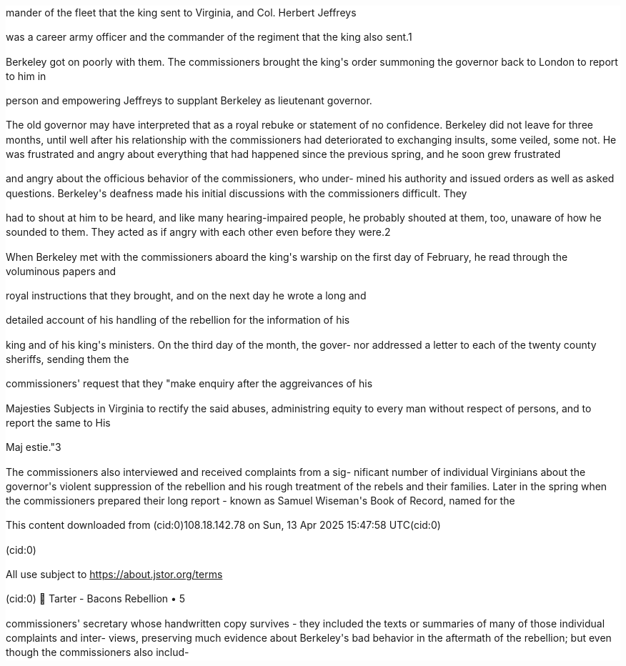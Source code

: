  mander of the fleet that the king sent to Virginia, and Col. Herbert Jeffreys

 was a career army officer and the commander of the regiment that the king
 also sent.1

 Berkeley got on poorly with them. The commissioners brought the
 king's order summoning the governor back to London to report to him in

 person and empowering Jeffreys to supplant Berkeley as lieutenant governor.

 The old governor may have interpreted that as a royal rebuke or statement
 of no confidence. Berkeley did not leave for three months, until well after
 his relationship with the commissioners had deteriorated to exchanging
 insults, some veiled, some not. He was frustrated and angry about everything
 that had happened since the previous spring, and he soon grew frustrated

 and angry about the officious behavior of the commissioners, who under-
 mined his authority and issued orders as well as asked questions. Berkeley's
 deafness made his initial discussions with the commissioners difficult. They

 had to shout at him to be heard, and like many hearing-impaired people,
 he probably shouted at them, too, unaware of how he sounded to them.
 They acted as if angry with each other even before they were.2

 When Berkeley met with the commissioners aboard the king's warship
 on the first day of February, he read through the voluminous papers and

 royal instructions that they brought, and on the next day he wrote a long and

 detailed account of his handling of the rebellion for the information of his

 king and of his king's ministers. On the third day of the month, the gover-
 nor addressed a letter to each of the twenty county sheriffs, sending them the

 commissioners' request that they "make enquiry after the aggreivances of his

 Majesties Subjects in Virginia to rectify the said abuses, administring equity
 to every man without respect of persons, and to report the same to His

 Maj estie."3

 The commissioners also interviewed and received complaints from a sig-
 nificant number of individual Virginians about the governor's violent
 suppression of the rebellion and his rough treatment of the rebels and their
 families. Later in the spring when the commissioners prepared their
 long report - known as Samuel Wiseman's Book of Record, named for the

This content downloaded from 
(cid:0)108.18.142.78 on Sun, 13 Apr 2025 15:47:58 UTC(cid:0)

(cid:0) 

All use subject to https://about.jstor.org/terms

(cid:0)
 Tarter - Bacons Rebellion • 5

 commissioners' secretary whose handwritten copy survives - they included
 the texts or summaries of many of those individual complaints and inter-
 views, preserving much evidence about Berkeley's bad behavior in the
 aftermath of the rebellion; but even though the commissioners also includ-
